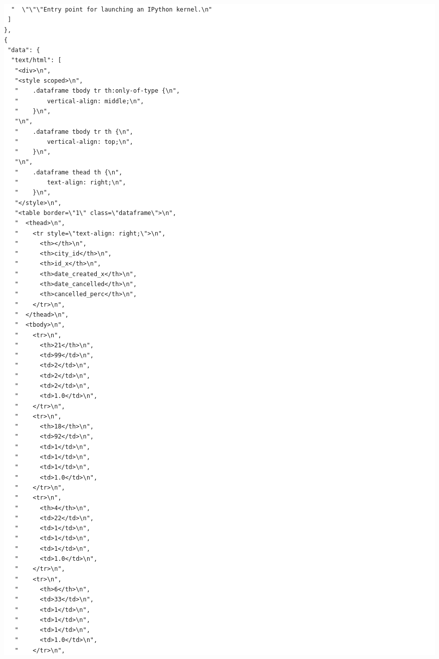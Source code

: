       "  \"\"\"Entry point for launching an IPython kernel.\n"
     ]
    },
    {
     "data": {
      "text/html": [
       "<div>\n",
       "<style scoped>\n",
       "    .dataframe tbody tr th:only-of-type {\n",
       "        vertical-align: middle;\n",
       "    }\n",
       "\n",
       "    .dataframe tbody tr th {\n",
       "        vertical-align: top;\n",
       "    }\n",
       "\n",
       "    .dataframe thead th {\n",
       "        text-align: right;\n",
       "    }\n",
       "</style>\n",
       "<table border=\"1\" class=\"dataframe\">\n",
       "  <thead>\n",
       "    <tr style=\"text-align: right;\">\n",
       "      <th></th>\n",
       "      <th>city_id</th>\n",
       "      <th>id_x</th>\n",
       "      <th>date_created_x</th>\n",
       "      <th>date_cancelled</th>\n",
       "      <th>cancelled_perc</th>\n",
       "    </tr>\n",
       "  </thead>\n",
       "  <tbody>\n",
       "    <tr>\n",
       "      <th>21</th>\n",
       "      <td>99</td>\n",
       "      <td>2</td>\n",
       "      <td>2</td>\n",
       "      <td>2</td>\n",
       "      <td>1.0</td>\n",
       "    </tr>\n",
       "    <tr>\n",
       "      <th>18</th>\n",
       "      <td>92</td>\n",
       "      <td>1</td>\n",
       "      <td>1</td>\n",
       "      <td>1</td>\n",
       "      <td>1.0</td>\n",
       "    </tr>\n",
       "    <tr>\n",
       "      <th>4</th>\n",
       "      <td>22</td>\n",
       "      <td>1</td>\n",
       "      <td>1</td>\n",
       "      <td>1</td>\n",
       "      <td>1.0</td>\n",
       "    </tr>\n",
       "    <tr>\n",
       "      <th>6</th>\n",
       "      <td>33</td>\n",
       "      <td>1</td>\n",
       "      <td>1</td>\n",
       "      <td>1</td>\n",
       "      <td>1.0</td>\n",
       "    </tr>\n",